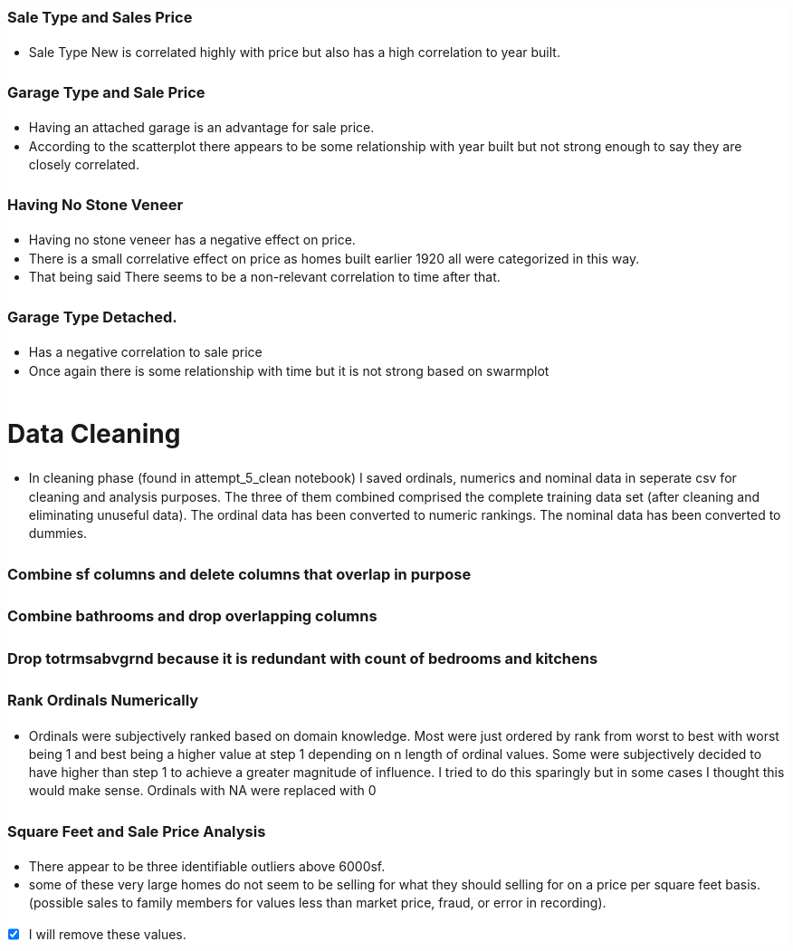 ### Sale Type and Sales Price
* Sale Type New is correlated highly with price but also has a high correlation to year built. 

### Garage Type and Sale Price
* Having an attached garage is an advantage for sale price. 
* According to the scatterplot there appears to be some relationship with year built but not strong enough to say they are closely correlated. 

### Having No Stone Veneer
* Having no stone veneer has a negative effect on price. 
* There is a small correlative effect on price as homes built earlier 1920 all were categorized in this way.
* That being said There seems to be a non-relevant correlation to time after that. 

### Garage Type Detached. 
* Has a negative correlation to sale price
* Once again there is some relationship with time but it is not strong based on swarmplot





# Data Cleaning

* In cleaning phase (found in attempt_5_clean notebook) I saved ordinals, numerics and nominal data in seperate csv for cleaning and analysis purposes. The three of them combined comprised the complete training data set (after cleaning and eliminating unuseful data). The ordinal data has been converted to numeric rankings. The nominal data has been converted to dummies. 

### Combine sf columns and delete columns that overlap in purpose
### Combine bathrooms and drop overlapping columns
### Drop totrmsabvgrnd because it is redundant with count of bedrooms and kitchens


### Rank Ordinals Numerically
* Ordinals were subjectively ranked based on domain knowledge. Most were just ordered by rank from worst to best with worst being 1 and best being a higher value at step 1 depending on n length of ordinal values. Some were subjectively decided to have higher than step 1 to achieve a greater magnitude of influence. I tried to do this sparingly but in some cases I thought this would make sense. Ordinals with NA were replaced with 0

### Square Feet and Sale Price Analysis
* There appear to be three identifiable outliers above 6000sf. 
* some of these very large homes do not seem to be selling for what they should selling for on a price per square feet basis. (possible sales to family members for values less than market price, fraud, or error in recording). 
* [X] I will remove these values.  
